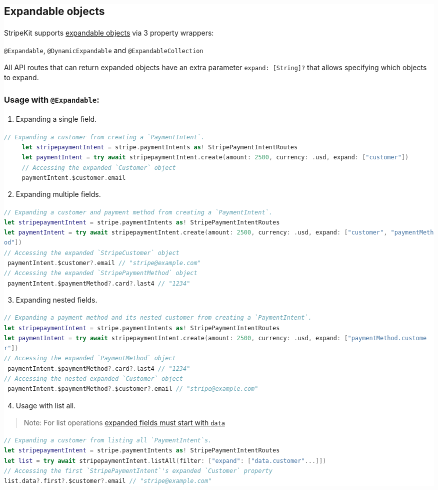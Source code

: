 ## Expandable objects

StripeKit supports [expandable objects](https://stripe.com/docs/api/expanding_objects) via 3 property wrappers:

`@Expandable`, `@DynamicExpandable` and `@ExpandableCollection`

All API routes that can return expanded objects have an extra parameter `expand: [String]?` that allows specifying which objects to expand. 

### Usage with `@Expandable`:
1. Expanding a single field.
```swift
// Expanding a customer from creating a `PaymentIntent`.
     let stripepaymentIntent = stripe.paymentIntents as! StripePaymentIntentRoutes
     let paymentIntent = try await stripepaymentIntent.create(amount: 2500, currency: .usd, expand: ["customer"])
     // Accessing the expanded `Customer` object
     paymentIntent.$customer.email
```

2. Expanding multiple fields.
```swift
// Expanding a customer and payment method from creating a `PaymentIntent`.
let stripepaymentIntent = stripe.paymentIntents as! StripePaymentIntentRoutes
let paymentIntent = try await stripepaymentIntent.create(amount: 2500, currency: .usd, expand: ["customer", "paymentMethod"])
// Accessing the expanded `StripeCustomer` object   
 paymentIntent.$customer?.email // "stripe@example.com"
// Accessing the expanded `StripePaymentMethod` object
 paymentIntent.$paymentMethod?.card?.last4 // "1234"
```

3. Expanding nested fields.
```swift
// Expanding a payment method and its nested customer from creating a `PaymentIntent`.
let stripepaymentIntent = stripe.paymentIntents as! StripePaymentIntentRoutes
let paymentIntent = try await stripepaymentIntent.create(amount: 2500, currency: .usd, expand: ["paymentMethod.customer"])
// Accessing the expanded `PaymentMethod` object
 paymentIntent.$paymentMethod?.card?.last4 // "1234"
// Accessing the nested expanded `Customer` object   
 paymentIntent.$paymentMethod?.$customer?.email // "stripe@example.com"
```

4. Usage with list all. 
> Note: For list operations [expanded fields must start with `data`](https://stripe.com/docs/api/expanding_objects?lang=curl)
```swift
// Expanding a customer from listing all `PaymentIntent`s.
let stripepaymentIntent = stripe.paymentIntents as! StripePaymentIntentRoutes
let list = try await stripepaymentIntent.listAll(filter: ["expand": ["data.customer"...]])
// Accessing the first `StripePaymentIntent`'s expanded `Customer` property
list.data?.first?.$customer?.email // "stripe@example.com"

```
